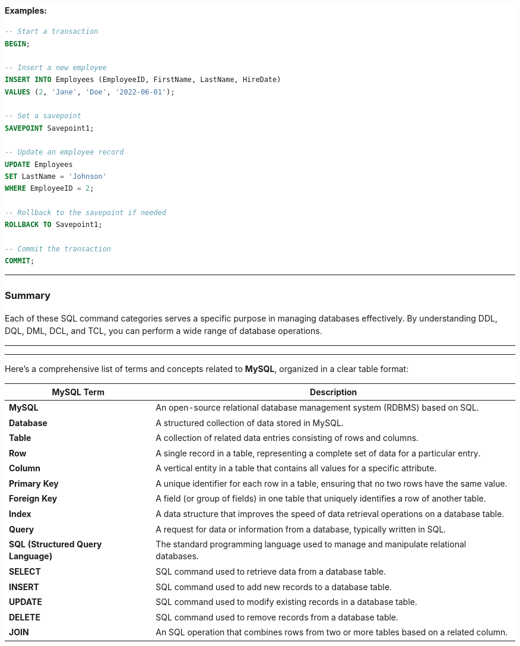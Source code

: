 **Examples:**
```sql
-- Start a transaction
BEGIN;

-- Insert a new employee
INSERT INTO Employees (EmployeeID, FirstName, LastName, HireDate) 
VALUES (2, 'Jane', 'Doe', '2022-06-01');

-- Set a savepoint
SAVEPOINT Savepoint1;

-- Update an employee record
UPDATE Employees 
SET LastName = 'Johnson' 
WHERE EmployeeID = 2;

-- Rollback to the savepoint if needed
ROLLBACK TO Savepoint1;

-- Commit the transaction
COMMIT;
```

---

### Summary

Each of these SQL command categories serves a specific purpose in managing databases effectively. By understanding DDL, DQL, DML, DCL, and TCL, you can perform a wide range of database operations.

---
---

Here’s a comprehensive list of terms and concepts related to **MySQL**, organized in a clear table format:

| **MySQL Term**                 | **Description**                                                      |
|--------------------------------|---------------------------------------------------------------------|
| **MySQL**                      | An open-source relational database management system (RDBMS) based on SQL. |
| **Database**                   | A structured collection of data stored in MySQL.                   |
| **Table**                      | A collection of related data entries consisting of rows and columns. |
| **Row**                        | A single record in a table, representing a complete set of data for a particular entry. |
| **Column**                     | A vertical entity in a table that contains all values for a specific attribute. |
| **Primary Key**                | A unique identifier for each row in a table, ensuring that no two rows have the same value. |
| **Foreign Key**                | A field (or group of fields) in one table that uniquely identifies a row of another table. |
| **Index**                      | A data structure that improves the speed of data retrieval operations on a database table. |
| **Query**                      | A request for data or information from a database, typically written in SQL. |
| **SQL (Structured Query Language)** | The standard programming language used to manage and manipulate relational databases. |
| **SELECT**                     | SQL command used to retrieve data from a database table.           |
| **INSERT**                     | SQL command used to add new records to a database table.           |
| **UPDATE**                     | SQL command used to modify existing records in a database table.   |
| **DELETE**                     | SQL command used to remove records from a database table.          |
| **JOIN**                       | An SQL operation that combines rows from two or more tables based on a related column. |